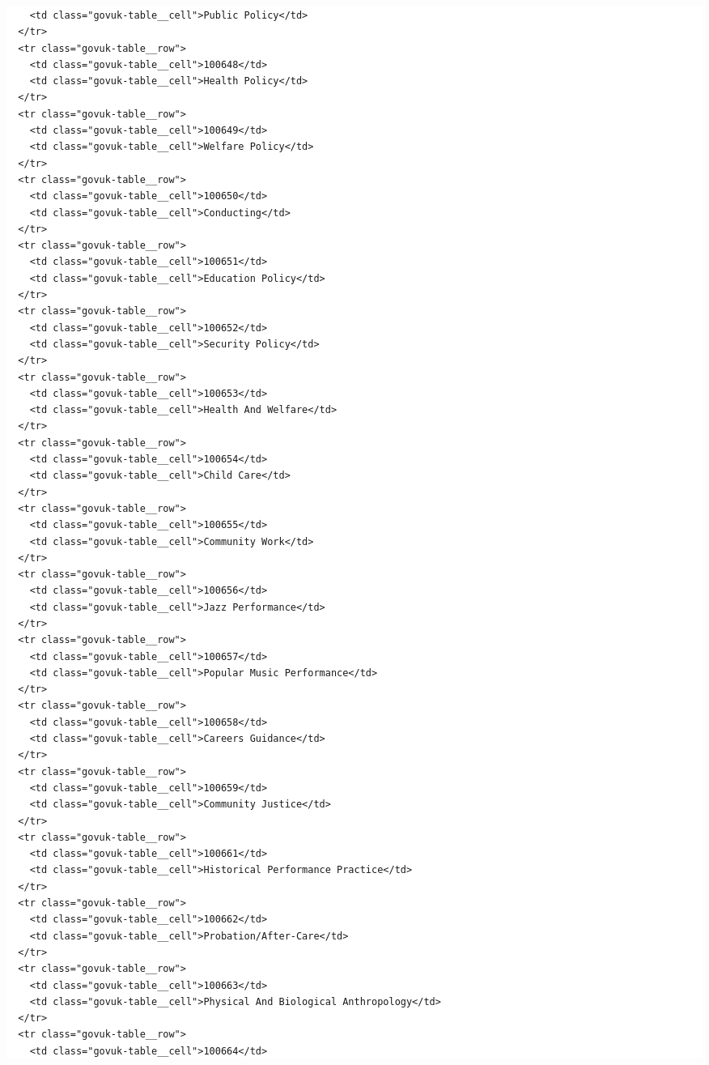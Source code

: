         <td class="govuk-table__cell">Public Policy</td>
      </tr>
      <tr class="govuk-table__row">
        <td class="govuk-table__cell">100648</td>
        <td class="govuk-table__cell">Health Policy</td>
      </tr>
      <tr class="govuk-table__row">
        <td class="govuk-table__cell">100649</td>
        <td class="govuk-table__cell">Welfare Policy</td>
      </tr>
      <tr class="govuk-table__row">
        <td class="govuk-table__cell">100650</td>
        <td class="govuk-table__cell">Conducting</td>
      </tr>
      <tr class="govuk-table__row">
        <td class="govuk-table__cell">100651</td>
        <td class="govuk-table__cell">Education Policy</td>
      </tr>
      <tr class="govuk-table__row">
        <td class="govuk-table__cell">100652</td>
        <td class="govuk-table__cell">Security Policy</td>
      </tr>
      <tr class="govuk-table__row">
        <td class="govuk-table__cell">100653</td>
        <td class="govuk-table__cell">Health And Welfare</td>
      </tr>
      <tr class="govuk-table__row">
        <td class="govuk-table__cell">100654</td>
        <td class="govuk-table__cell">Child Care</td>
      </tr>
      <tr class="govuk-table__row">
        <td class="govuk-table__cell">100655</td>
        <td class="govuk-table__cell">Community Work</td>
      </tr>
      <tr class="govuk-table__row">
        <td class="govuk-table__cell">100656</td>
        <td class="govuk-table__cell">Jazz Performance</td>
      </tr>
      <tr class="govuk-table__row">
        <td class="govuk-table__cell">100657</td>
        <td class="govuk-table__cell">Popular Music Performance</td>
      </tr>
      <tr class="govuk-table__row">
        <td class="govuk-table__cell">100658</td>
        <td class="govuk-table__cell">Careers Guidance</td>
      </tr>
      <tr class="govuk-table__row">
        <td class="govuk-table__cell">100659</td>
        <td class="govuk-table__cell">Community Justice</td>
      </tr>
      <tr class="govuk-table__row">
        <td class="govuk-table__cell">100661</td>
        <td class="govuk-table__cell">Historical Performance Practice</td>
      </tr>
      <tr class="govuk-table__row">
        <td class="govuk-table__cell">100662</td>
        <td class="govuk-table__cell">Probation/After-Care</td>
      </tr>
      <tr class="govuk-table__row">
        <td class="govuk-table__cell">100663</td>
        <td class="govuk-table__cell">Physical And Biological Anthropology</td>
      </tr>
      <tr class="govuk-table__row">
        <td class="govuk-table__cell">100664</td>